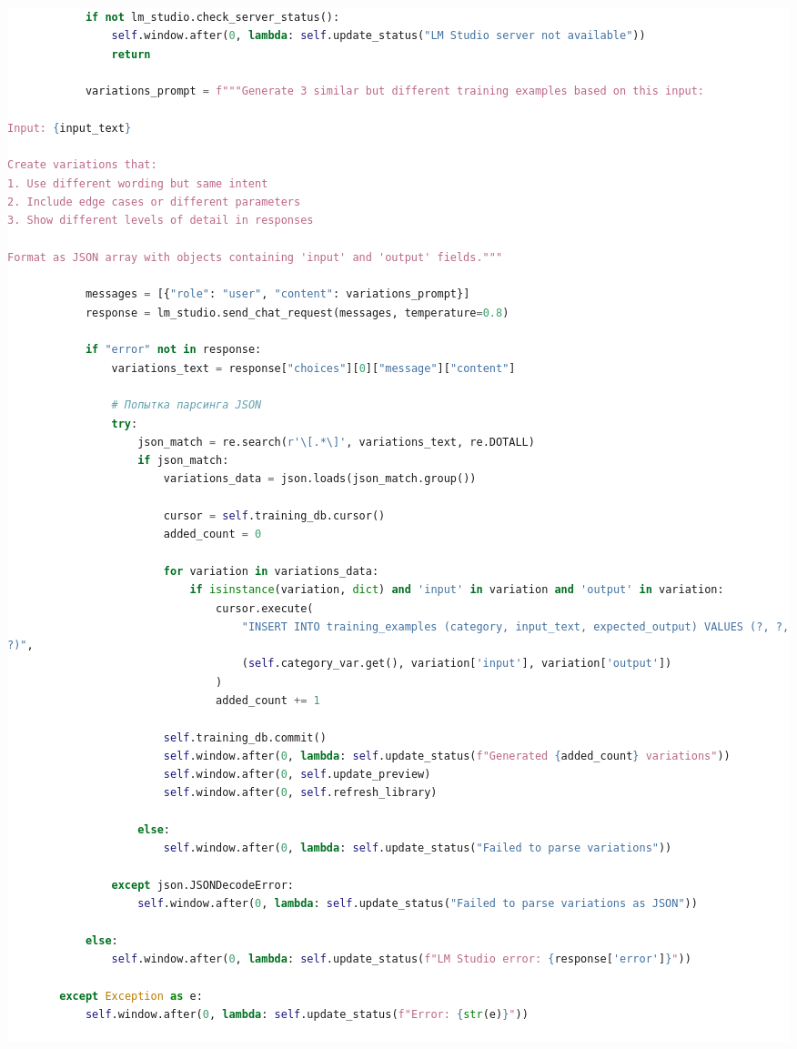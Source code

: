 ```python
            if not lm_studio.check_server_status():
                self.window.after(0, lambda: self.update_status("LM Studio server not available"))
                return
            
            variations_prompt = f"""Generate 3 similar but different training examples based on this input:

Input: {input_text}

Create variations that:
1. Use different wording but same intent
2. Include edge cases or different parameters
3. Show different levels of detail in responses

Format as JSON array with objects containing 'input' and 'output' fields."""
            
            messages = [{"role": "user", "content": variations_prompt}]
            response = lm_studio.send_chat_request(messages, temperature=0.8)
            
            if "error" not in response:
                variations_text = response["choices"][0]["message"]["content"]
                
                # Попытка парсинга JSON
                try:
                    json_match = re.search(r'\[.*\]', variations_text, re.DOTALL)
                    if json_match:
                        variations_data = json.loads(json_match.group())
                        
                        cursor = self.training_db.cursor()
                        added_count = 0
                        
                        for variation in variations_data:
                            if isinstance(variation, dict) and 'input' in variation and 'output' in variation:
                                cursor.execute(
                                    "INSERT INTO training_examples (category, input_text, expected_output) VALUES (?, ?, ?)",
                                    (self.category_var.get(), variation['input'], variation['output'])
                                )
                                added_count += 1
                        
                        self.training_db.commit()
                        self.window.after(0, lambda: self.update_status(f"Generated {added_count} variations"))
                        self.window.after(0, self.update_preview)
                        self.window.after(0, self.refresh_library)
                        
                    else:
                        self.window.after(0, lambda: self.update_status("Failed to parse variations"))
                        
                except json.JSONDecodeError:
                    self.window.after(0, lambda: self.update_status("Failed to parse variations as JSON"))
                    
            else:
                self.window.after(0, lambda: self.update_status(f"LM Studio error: {response['error']}"))
                
        except Exception as e:
            self.window.after(0, lambda: self.update_status(f"Error: {str(e)}"))
    
```
